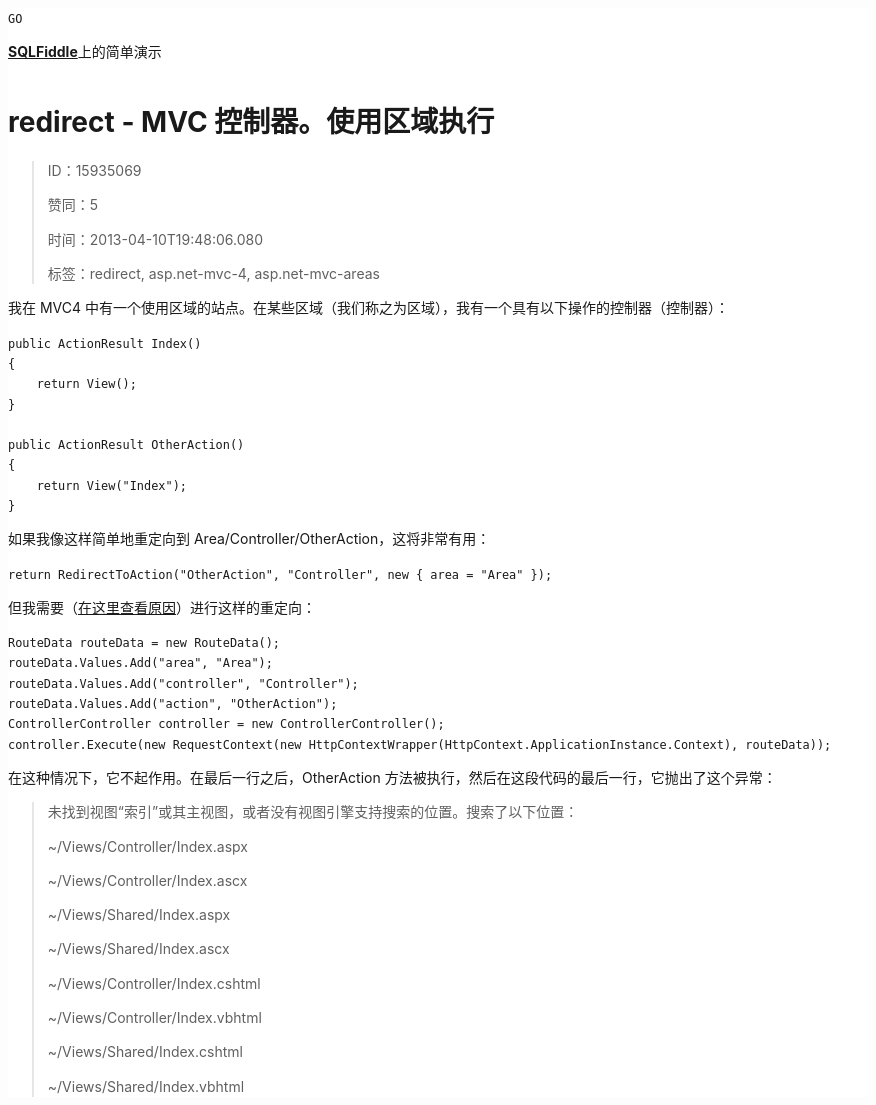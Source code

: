 ```
GO 
```

[**SQLFiddle**](http://sqlfiddle.com/#!3/2a1d2/1)上的简单演示[](http://sqlfiddle.com/#!3/2a1d2/1)

# redirect - MVC 控制器。使用区域执行

> ID：15935069
> 
> 赞同：5
> 
> 时间：2013-04-10T19:48:06.080
> 
> 标签：redirect, asp.net-mvc-4, asp.net-mvc-areas

我在 MVC4 中有一个使用区域的站点。在某些区域（我们称之为区域），我有一个具有以下操作的控制器（控制器）：

```
public ActionResult Index()
{
    return View();
}

public ActionResult OtherAction()
{
    return View("Index");
} 
```

如果我像这样简单地重定向到 Area/Controller/OtherAction，这将非常有用：

```
return RedirectToAction("OtherAction", "Controller", new { area = "Area" }); 
```

但我需要（[在这里查看原因](https://stackoverflow.com/a/620559/310276)）进行这样的重定向：

```
RouteData routeData = new RouteData();
routeData.Values.Add("area", "Area");
routeData.Values.Add("controller", "Controller");
routeData.Values.Add("action", "OtherAction");
ControllerController controller = new ControllerController();
controller.Execute(new RequestContext(new HttpContextWrapper(HttpContext.ApplicationInstance.Context), routeData)); 
```

在这种情况下，它不起作用。在最后一行之后，OtherAction 方法被执行，然后在这段代码的最后一行，它抛出了这个异常：

> 未找到视图“索引”或其主视图，或者没有视图引擎支持搜索的位置。搜索了以下位置：
> 
> ~/Views/Controller/Index.aspx
> 
> ~/Views/Controller/Index.ascx
> 
> ~/Views/Shared/Index.aspx
> 
> ~/Views/Shared/Index.ascx
> 
> ~/Views/Controller/Index.cshtml
> 
> ~/Views/Controller/Index.vbhtml
> 
> ~/Views/Shared/Index.cshtml
> 
> ~/Views/Shared/Index.vbhtml
